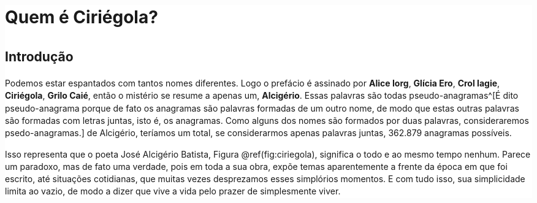 

# Quem é Ciriégola?

## Introdução

Podemos estar espantados com tantos nomes diferentes. Logo o prefácio é assinado por __Alice Iorg__, __Glícia Ero__, __Crol Iagie__, __Ciriégola__, __Grilo Caié__, então o mistério se resume a apenas um, __Alcigério__. Essas palavras são todas pseudo-anagramas^[É dito pseudo-anagrama porque de fato os anagramas são palavras formadas de um outro nome, de modo que estas outras palavras são formadas com letras juntas, isto é, os anagramas. Como alguns dos nomes são formados por duas palavras, consideraremos psedo-anagramas.] de Alcigério, teríamos um total, se considerarmos apenas palavras juntas, 362.879 anagramas possíveis.

Isso representa que o poeta José Alcigério Batista, Figura \@ref(fig:ciriegola), significa o todo e ao mesmo tempo nenhum. Parece um paradoxo, mas de fato uma verdade, pois em toda a sua obra, expõe temas aparentemente a frente da época em que foi escrito, até situações cotidianas, que muitas vezes desprezamos esses simplórios momentos. E com tudo isso, sua simplicidade limita ao vazio, de modo a dizer que vive a vida pelo prazer de simplesmente viver.

<div class="figure" style="text-align: center">